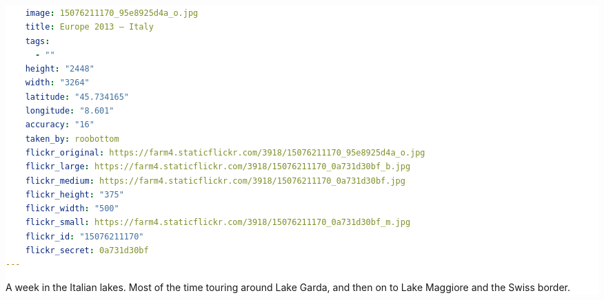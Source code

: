 ```yaml
    image: 15076211170_95e8925d4a_o.jpg
    title: Europe 2013 — Italy
    tags:
      - ""
    height: "2448"
    width: "3264"
    latitude: "45.734165"
    longitude: "8.601"
    accuracy: "16"
    taken_by: roobottom
    flickr_original: https://farm4.staticflickr.com/3918/15076211170_95e8925d4a_o.jpg
    flickr_large: https://farm4.staticflickr.com/3918/15076211170_0a731d30bf_b.jpg
    flickr_medium: https://farm4.staticflickr.com/3918/15076211170_0a731d30bf.jpg
    flickr_height: "375"
    flickr_width: "500"
    flickr_small: https://farm4.staticflickr.com/3918/15076211170_0a731d30bf_m.jpg
    flickr_id: "15076211170"
    flickr_secret: 0a731d30bf
---
```

A week in the Italian lakes. Most of the time touring around Lake Garda, and then on to Lake Maggiore and the Swiss border.